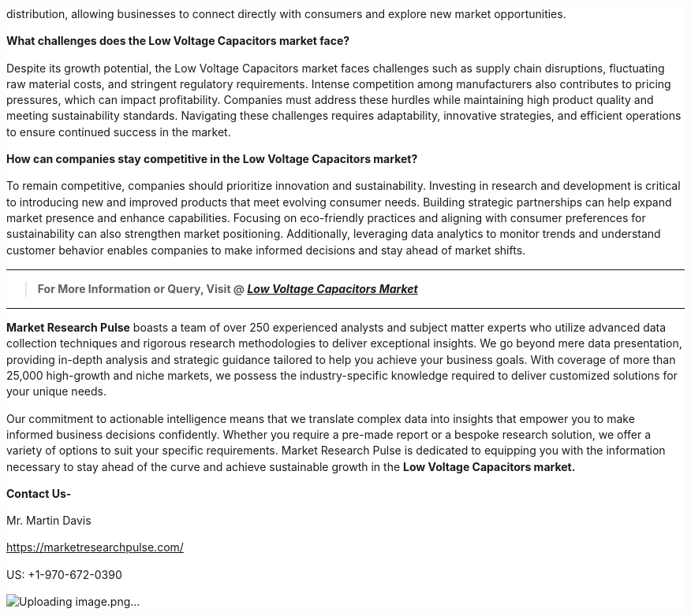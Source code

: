 distribution, allowing businesses to connect directly with consumers and explore new market opportunities.</p><p><strong>What challenges does the Low Voltage Capacitors market face?</strong></p><p>Despite its growth potential, the Low Voltage Capacitors market faces challenges such as supply chain disruptions, fluctuating raw material costs, and stringent regulatory requirements. Intense competition among manufacturers also contributes to pricing pressures, which can impact profitability. Companies must address these hurdles while maintaining high product quality and meeting sustainability standards. Navigating these challenges requires adaptability, innovative strategies, and efficient operations to ensure continued success in the market.</p><p><strong>How can companies stay competitive in the Low Voltage Capacitors market?</strong></p><p>To remain competitive, companies should prioritize innovation and sustainability. Investing in research and development is critical to introducing new and improved products that meet evolving consumer needs. Building strategic partnerships can help expand market presence and enhance capabilities. Focusing on eco-friendly practices and aligning with consumer preferences for sustainability can also strengthen market positioning. Additionally, leveraging data analytics to monitor trends and understand customer behavior enables companies to make informed decisions and stay ahead of market shifts.</p><hr /><blockquote><p><strong>For More Information or Query, Visit @&nbsp;<em><a href="https://marketresearchpulse.com/report/149800/low-voltage-capacitors-market?utm_source=Linkedin&utm_medium=0116">Low Voltage Capacitors Market</a></em></strong></p></blockquote><hr /><p><strong>Market Research Pulse</strong> boasts a team of over 250 experienced analysts and subject matter experts who utilize advanced data collection techniques and rigorous research methodologies to deliver exceptional insights. We go beyond mere data presentation, providing in-depth analysis and strategic guidance tailored to help you achieve your business goals. With coverage of more than 25,000 high-growth and niche markets, we possess the industry-specific knowledge required to deliver customized solutions for your unique needs.</p><p>Our commitment to actionable intelligence means that we translate complex data into insights that empower you to make informed business decisions confidently. Whether you require a pre-made report or a bespoke research solution, we offer a variety of options to suit your specific requirements. Market Research Pulse is dedicated to equipping you with the information necessary to stay ahead of the curve and achieve sustainable growth in the <strong>Low Voltage Capacitors market.</strong></p><p><strong>Contact Us-</strong></p><p>Mr. Martin Davis</p><p>https://marketresearchpulse.com/</p><p>US: +1-970-672-0390</p>
![Uploading image.png…]()
